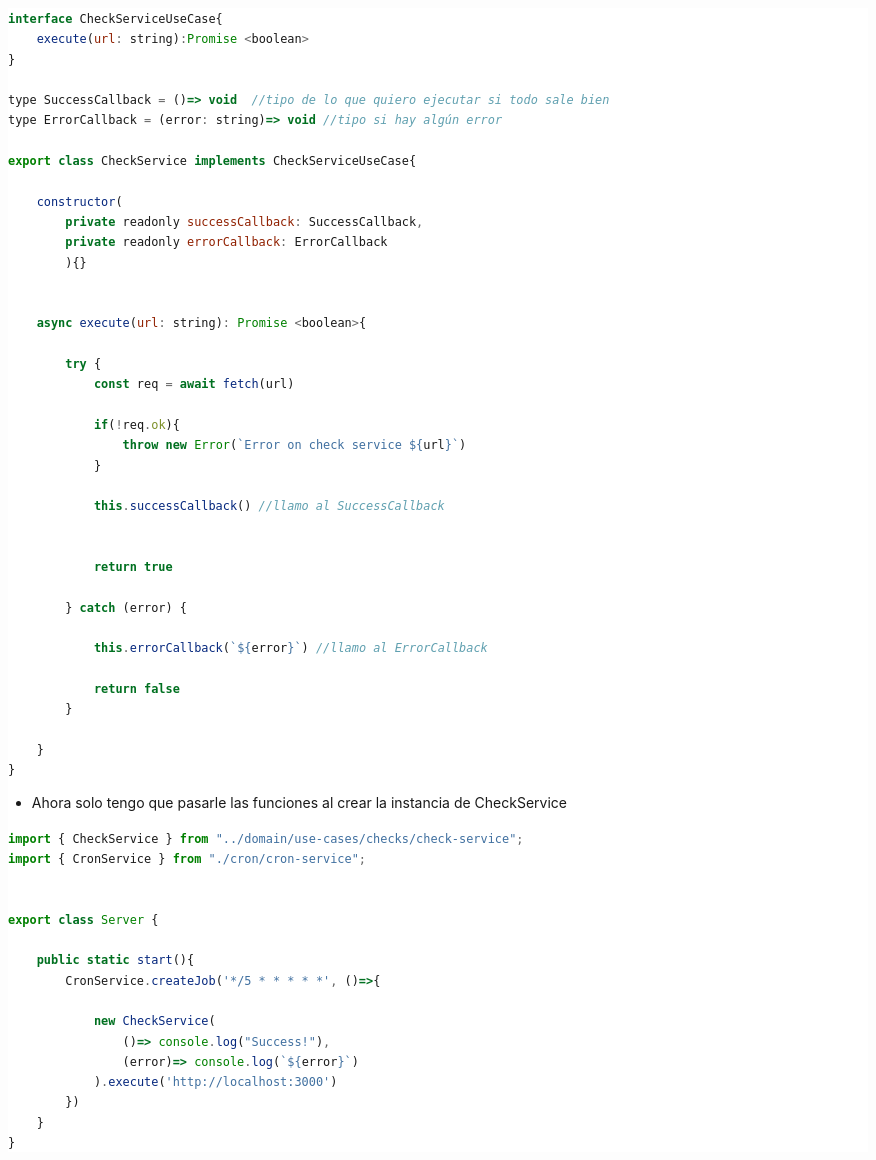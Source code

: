 ~~~js
interface CheckServiceUseCase{
    execute(url: string):Promise <boolean>
}

type SuccessCallback = ()=> void  //tipo de lo que quiero ejecutar si todo sale bien
type ErrorCallback = (error: string)=> void //tipo si hay algún error

export class CheckService implements CheckServiceUseCase{

    constructor(
        private readonly successCallback: SuccessCallback,
        private readonly errorCallback: ErrorCallback
        ){}
    
    
    async execute(url: string): Promise <boolean>{

        try {
            const req = await fetch(url) 
            
            if(!req.ok){
                throw new Error(`Error on check service ${url}`)
            }   
            
            this.successCallback() //llamo al SuccessCallback
           
            
            return true
        
        } catch (error) {
            
            this.errorCallback(`${error}`) //llamo al ErrorCallback
            
            return false
        }

    }
}
~~~

- Ahora solo tengo que pasarle las funciones al crear la instancia de CheckService

~~~js
import { CheckService } from "../domain/use-cases/checks/check-service";
import { CronService } from "./cron/cron-service";


export class Server {

    public static start(){
        CronService.createJob('*/5 * * * * *', ()=>{
            
            new CheckService(
                ()=> console.log("Success!"),
                (error)=> console.log(`${error}`)
            ).execute('http://localhost:3000')
        })
    }
}
~~~

